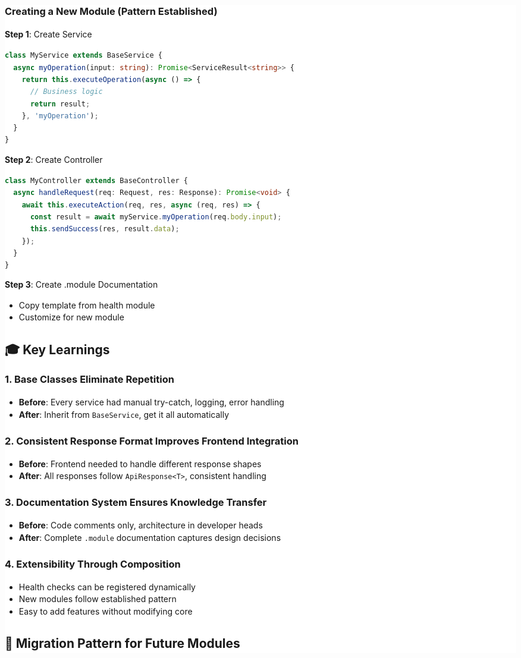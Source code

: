 ### Creating a New Module (Pattern Established)

**Step 1**: Create Service
```typescript
class MyService extends BaseService {
  async myOperation(input: string): Promise<ServiceResult<string>> {
    return this.executeOperation(async () => {
      // Business logic
      return result;
    }, 'myOperation');
  }
}
```

**Step 2**: Create Controller
```typescript
class MyController extends BaseController {
  async handleRequest(req: Request, res: Response): Promise<void> {
    await this.executeAction(req, res, async (req, res) => {
      const result = await myService.myOperation(req.body.input);
      this.sendSuccess(res, result.data);
    });
  }
}
```

**Step 3**: Create .module Documentation
- Copy template from health module
- Customize for new module

## 🎓 Key Learnings

### 1. Base Classes Eliminate Repetition
- **Before**: Every service had manual try-catch, logging, error handling
- **After**: Inherit from `BaseService`, get it all automatically

### 2. Consistent Response Format Improves Frontend Integration
- **Before**: Frontend needed to handle different response shapes
- **After**: All responses follow `ApiResponse<T>`, consistent handling

### 3. Documentation System Ensures Knowledge Transfer
- **Before**: Code comments only, architecture in developer heads
- **After**: Complete `.module` documentation captures design decisions

### 4. Extensibility Through Composition
- Health checks can be registered dynamically
- New modules follow established pattern
- Easy to add features without modifying core

## 📝 Migration Pattern for Future Modules
